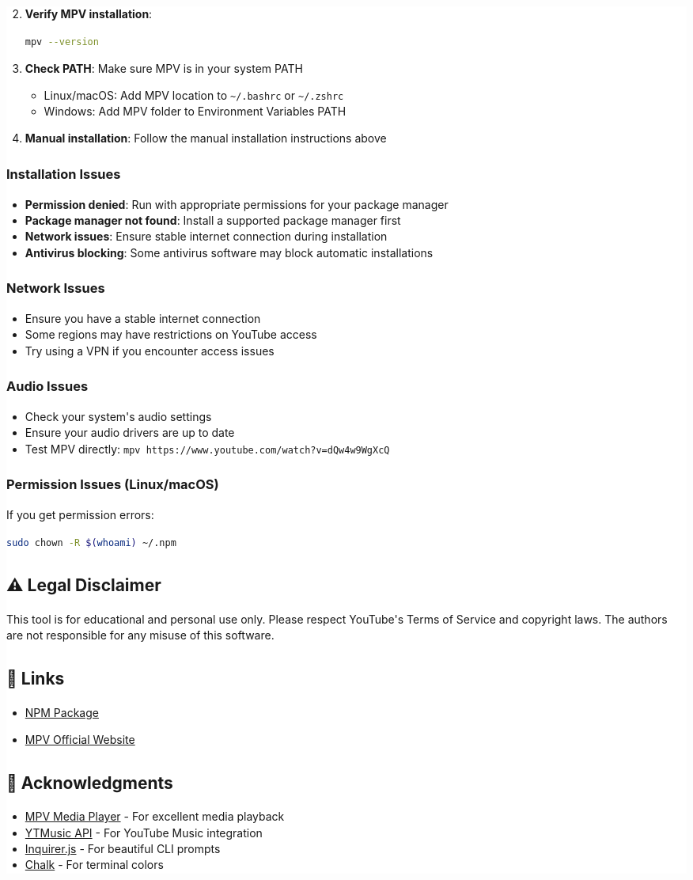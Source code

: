 2. **Verify MPV installation**:

   ```bash
   mpv --version
   ```

3. **Check PATH**: Make sure MPV is in your system PATH

   - Linux/macOS: Add MPV location to `~/.bashrc` or `~/.zshrc`
   - Windows: Add MPV folder to Environment Variables PATH

4. **Manual installation**: Follow the manual installation instructions above

### Installation Issues

- **Permission denied**: Run with appropriate permissions for your package manager
- **Package manager not found**: Install a supported package manager first
- **Network issues**: Ensure stable internet connection during installation
- **Antivirus blocking**: Some antivirus software may block automatic installations

### Network Issues

- Ensure you have a stable internet connection
- Some regions may have restrictions on YouTube access
- Try using a VPN if you encounter access issues

### Audio Issues

- Check your system's audio settings
- Ensure your audio drivers are up to date
- Test MPV directly: `mpv https://www.youtube.com/watch?v=dQw4w9WgXcQ`

### Permission Issues (Linux/macOS)

If you get permission errors:

```bash
sudo chown -R $(whoami) ~/.npm
```

## ⚠️ Legal Disclaimer

This tool is for educational and personal use only. Please respect YouTube's Terms of Service and copyright laws. The authors are not responsible for any misuse of this software.

## 🔗 Links

- [NPM Package](https://www.npmjs.com/package/terminal-music-player)

- [MPV Official Website](https://mpv.io/)

## 🙏 Acknowledgments

- [MPV Media Player](https://mpv.io/) - For excellent media playback
- [YTMusic API](https://github.com/nicklaw5/ytmusic-api) - For YouTube Music integration
- [Inquirer.js](https://github.com/SBoudrias/Inquirer.js) - For beautiful CLI prompts
- [Chalk](https://github.com/chalk/chalk) - For terminal colors
